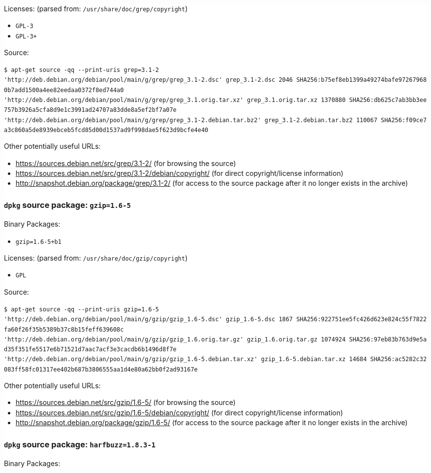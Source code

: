 Licenses: (parsed from: `/usr/share/doc/grep/copyright`)

- `GPL-3`
- `GPL-3+`

Source:

```console
$ apt-get source -qq --print-uris grep=3.1-2
'http://deb.debian.org/debian/pool/main/g/grep/grep_3.1-2.dsc' grep_3.1-2.dsc 2046 SHA256:b75ef8eb1399a49274bafe972679680b7add1500a4ee82eedaa0372f8ed744a0
'http://deb.debian.org/debian/pool/main/g/grep/grep_3.1.orig.tar.xz' grep_3.1.orig.tar.xz 1370880 SHA256:db625c7ab3bb3ee757b3926a5cfa8d9e1c3991ad24707a83dde8a5ef2bf7a07e
'http://deb.debian.org/debian/pool/main/g/grep/grep_3.1-2.debian.tar.bz2' grep_3.1-2.debian.tar.bz2 110067 SHA256:f09ce7a3c860a5de8939ebceb5fcd85d00d1537ad9f998dae5f623d9bcfe4e40
```

Other potentially useful URLs:

- https://sources.debian.net/src/grep/3.1-2/ (for browsing the source)
- https://sources.debian.net/src/grep/3.1-2/debian/copyright/ (for direct copyright/license information)
- http://snapshot.debian.org/package/grep/3.1-2/ (for access to the source package after it no longer exists in the archive)

### `dpkg` source package: `gzip=1.6-5`

Binary Packages:

- `gzip=1.6-5+b1`

Licenses: (parsed from: `/usr/share/doc/gzip/copyright`)

- `GPL`

Source:

```console
$ apt-get source -qq --print-uris gzip=1.6-5
'http://deb.debian.org/debian/pool/main/g/gzip/gzip_1.6-5.dsc' gzip_1.6-5.dsc 1867 SHA256:922751ee5fc426d623e824c55f7822fa60f26f35b5389b37c8b15feff639608c
'http://deb.debian.org/debian/pool/main/g/gzip/gzip_1.6.orig.tar.gz' gzip_1.6.orig.tar.gz 1074924 SHA256:97eb83b763d9e5ad35f351fe5517e6b71521d7aac7acf3e3cacdb6b1496d8f7e
'http://deb.debian.org/debian/pool/main/g/gzip/gzip_1.6-5.debian.tar.xz' gzip_1.6-5.debian.tar.xz 14684 SHA256:ac5282c32083ff58fc01317ee402b687b3806555aa1d4e80a62bb0f2ad93167e
```

Other potentially useful URLs:

- https://sources.debian.net/src/gzip/1.6-5/ (for browsing the source)
- https://sources.debian.net/src/gzip/1.6-5/debian/copyright/ (for direct copyright/license information)
- http://snapshot.debian.org/package/gzip/1.6-5/ (for access to the source package after it no longer exists in the archive)

### `dpkg` source package: `harfbuzz=1.8.3-1`

Binary Packages:

